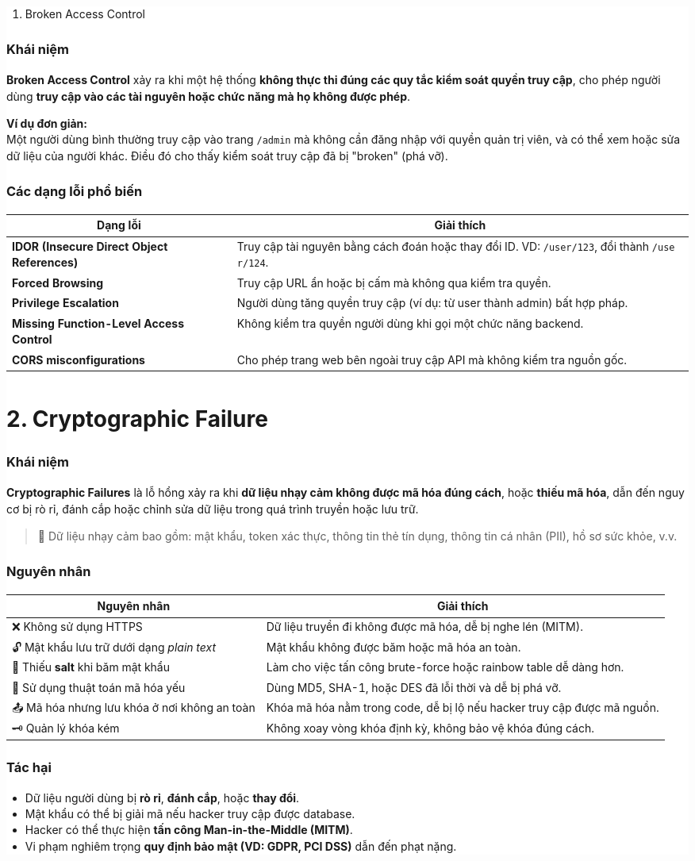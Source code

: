  1. Broken Access Control

### Khái niệm
**Broken Access Control** xảy ra khi một hệ thống **không thực thi đúng các quy tắc kiểm soát quyền truy cập**, cho phép người dùng **truy cập vào các tài nguyên hoặc chức năng mà họ không được phép**.

**Ví dụ đơn giản:**  
Một người dùng bình thường truy cập vào trang `/admin` mà không cần đăng nhập với quyền quản trị viên, và có thể xem hoặc sửa dữ liệu của người khác. Điều đó cho thấy kiểm soát truy cập đã bị "broken" (phá vỡ).

### Các dạng lỗi phổ biến

| Dạng lỗi                                     | Giải thích                                                                                   |
| -------------------------------------------- | -------------------------------------------------------------------------------------------- |
| **IDOR (Insecure Direct Object References)** | Truy cập tài nguyên bằng cách đoán hoặc thay đổi ID. VD: `/user/123`, đổi thành `/user/124`. |
| **Forced Browsing**                          | Truy cập URL ẩn hoặc bị cấm mà không qua kiểm tra quyền.                                     |
| **Privilege Escalation**                     | Người dùng tăng quyền truy cập (ví dụ: từ user thành admin) bất hợp pháp.                    |
| **Missing Function-Level Access Control**    | Không kiểm tra quyền người dùng khi gọi một chức năng backend.                               |
| **CORS misconfigurations**                   | Cho phép trang web bên ngoài truy cập API mà không kiểm tra nguồn gốc.                       |
# 2. Cryptographic Failure

### Khái niệm
**Cryptographic Failures** là lỗ hổng xảy ra khi **dữ liệu nhạy cảm không được mã hóa đúng cách**, hoặc **thiếu mã hóa**, dẫn đến nguy cơ bị rò rỉ, đánh cắp hoặc chỉnh sửa dữ liệu trong quá trình truyền hoặc lưu trữ.

> 📌 Dữ liệu nhạy cảm bao gồm: mật khẩu, token xác thực, thông tin thẻ tín dụng, thông tin cá nhân (PII), hồ sơ sức khỏe, v.v.

### Nguyên nhân
| Nguyên nhân                                  | Giải thích                                                              |
| -------------------------------------------- | ----------------------------------------------------------------------- |
| ❌ Không sử dụng HTTPS                        | Dữ liệu truyền đi không được mã hóa, dễ bị nghe lén (MITM).             |
| 🔓 Mật khẩu lưu trữ dưới dạng _plain text_   | Mật khẩu không được băm hoặc mã hóa an toàn.                            |
| 🧂 Thiếu **salt** khi băm mật khẩu           | Làm cho việc tấn công brute-force hoặc rainbow table dễ dàng hơn.       |
| 🔁 Sử dụng thuật toán mã hóa yếu             | Dùng MD5, SHA-1, hoặc DES đã lỗi thời và dễ bị phá vỡ.                  |
| 📤 Mã hóa nhưng lưu khóa ở nơi không an toàn | Khóa mã hóa nằm trong code, dễ bị lộ nếu hacker truy cập được mã nguồn. |
| 🗝️ Quản lý khóa kém                         | Không xoay vòng khóa định kỳ, không bảo vệ khóa đúng cách.              |
### Tác hại
- Dữ liệu người dùng bị **rò rỉ**, **đánh cắp**, hoặc **thay đổi**.
- Mật khẩu có thể bị giải mã nếu hacker truy cập được database.
- Hacker có thể thực hiện **tấn công Man-in-the-Middle (MITM)**.
- Vi phạm nghiêm trọng **quy định bảo mật (VD: GDPR, PCI DSS)** dẫn đến phạt nặng.
